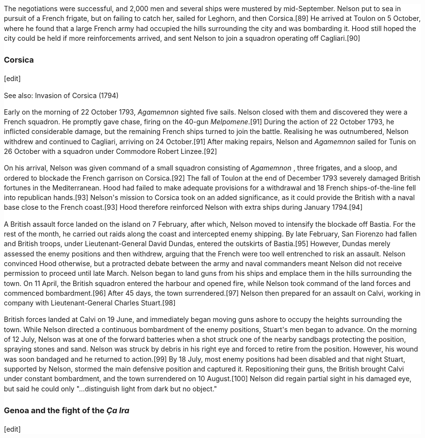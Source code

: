 The negotiations were successful, and 2,000 men and several ships were mustered by mid-September. Nelson put to sea in pursuit of a French frigate, but on failing to catch her, sailed for Leghorn, and then Corsica.[89] He arrived at Toulon on 5 October, where he found that a large French army had occupied the hills surrounding the city and was bombarding it. Hood still hoped the city could be held if more reinforcements arrived, and sent Nelson to join a squadron operating off Cagliari.[90]

### Corsica

[edit]

See also: Invasion of Corsica (1794)

Early on the morning of 22 October 1793, _Agamemnon_ sighted five sails. Nelson closed with them and discovered they were a French squadron. He promptly gave chase, firing on the 40-gun _Melpomene_.[91] During the action of 22 October 1793, he inflicted considerable damage, but the remaining French ships turned to join the battle. Realising he was outnumbered, Nelson withdrew and continued to Cagliari, arriving on 24 October.[91] After making repairs, Nelson and _Agamemnon_ sailed for Tunis on 26 October with a squadron under Commodore Robert Linzee.[92]

On his arrival, Nelson was given command of a small squadron consisting of _Agamemnon_ , three frigates, and a sloop, and ordered to blockade the French garrison on Corsica.[92] The fall of Toulon at the end of December 1793 severely damaged British fortunes in the Mediterranean. Hood had failed to make adequate provisions for a withdrawal and 18 French ships-of-the-line fell into republican hands.[93] Nelson's mission to Corsica took on an added significance, as it could provide the British with a naval base close to the French coast.[93] Hood therefore reinforced Nelson with extra ships during January 1794.[94]

A British assault force landed on the island on 7 February, after which, Nelson moved to intensify the blockade off Bastia. For the rest of the month, he carried out raids along the coast and intercepted enemy shipping. By late February, San Fiorenzo had fallen and British troops, under Lieutenant-General David Dundas, entered the outskirts of Bastia.[95] However, Dundas merely assessed the enemy positions and then withdrew, arguing that the French were too well entrenched to risk an assault. Nelson convinced Hood otherwise, but a protracted debate between the army and naval commanders meant Nelson did not receive permission to proceed until late March. Nelson began to land guns from his ships and emplace them in the hills surrounding the town. On 11 April, the British squadron entered the harbour and opened fire, while Nelson took command of the land forces and commenced bombardment.[96] After 45 days, the town surrendered.[97] Nelson then prepared for an assault on Calvi, working in company with Lieutenant-General Charles Stuart.[98]

British forces landed at Calvi on 19 June, and immediately began moving guns ashore to occupy the heights surrounding the town. While Nelson directed a continuous bombardment of the enemy positions, Stuart's men began to advance. On the morning of 12 July, Nelson was at one of the forward batteries when a shot struck one of the nearby sandbags protecting the position, spraying stones and sand. Nelson was struck by debris in his right eye and forced to retire from the position. However, his wound was soon bandaged and he returned to action.[99] By 18 July, most enemy positions had been disabled and that night Stuart, supported by Nelson, stormed the main defensive position and captured it. Repositioning their guns, the British brought Calvi under constant bombardment, and the town surrendered on 10 August.[100] Nelson did regain partial sight in his damaged eye, but said he could only "...distinguish light from dark but no object." 

### Genoa and the fight of the _Ça Ira_

[edit]
